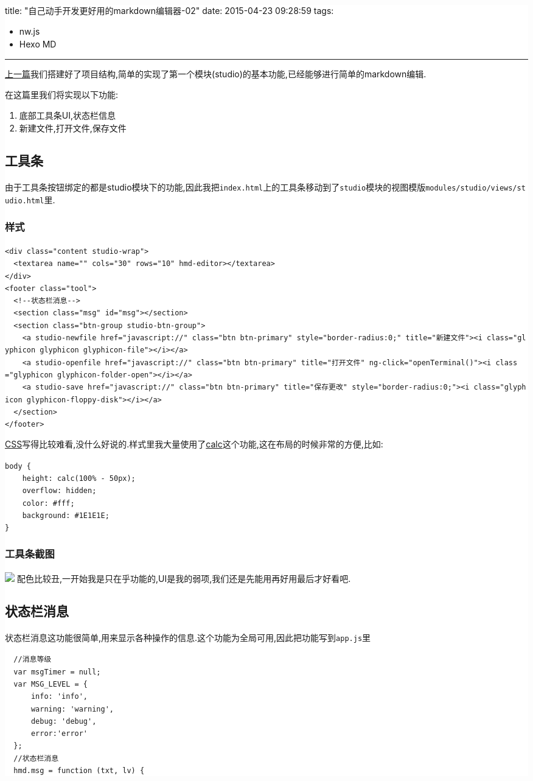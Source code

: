 title: "自己动手开发更好用的markdown编辑器-02"
date: 2015-04-23 09:28:59
tags:
- nw.js
- Hexo MD
---

[上一篇](http://benq.im/2015/04/21/hexomd-01/)我们搭建好了项目结构,简单的实现了第一个模块(studio)的基本功能,已经能够进行简单的markdown编辑.

在这篇里我们将实现以下功能:

1. 底部工具条UI,状态栏信息
2. 新建文件,打开文件,保存文件

## 工具条
由于工具条按钮绑定的都是studio模块下的功能,因此我把`index.html`上的工具条移动到了`studio`模块的视图模版`modules/studio/views/studio.html`里.

### 样式
```
<div class="content studio-wrap">
  <textarea name="" cols="30" rows="10" hmd-editor></textarea>
</div>
<footer class="tool">
  <!--状态栏消息-->
  <section class="msg" id="msg"></section>
  <section class="btn-group studio-btn-group">
    <a studio-newfile href="javascript://" class="btn btn-primary" style="border-radius:0;" title="新建文件"><i class="glyphicon glyphicon glyphicon-file"></i></a>
    <a studio-openfile href="javascript://" class="btn btn-primary" title="打开文件" ng-click="openTerminal()"><i class="glyphicon glyphicon-folder-open"></i></a>
    <a studio-save href="javascript://" class="btn btn-primary" title="保存更改" style="border-radius:0;"><i class="glyphicon glyphicon-floppy-disk"></i></a>
  </section>
</footer>
```
[CSS](https://github.com/benqy/hexomd/blob/master/app/css/index.css)写得比较难看,没什么好说的.样式里我大量使用了[calc](https://developer.mozilla.org/en-US/docs/Web/CSS/calc)这个功能,这在布局的时候非常的方便,比如:
```
body {
    height: calc(100% - 50px);
    overflow: hidden;
    color: #fff;
    background: #1E1E1E;
}
```
### 工具条截图
![](http://oneaboveall.qiniudn.com/3jb6jnygc9uan5wr7m4pekf8yq.png)
配色比较丑,一开始我是只在乎功能的,UI是我的弱项,我们还是先能用再好用最后才好看吧.
##  状态栏消息
状态栏消息这功能很简单,用来显示各种操作的信息.这个功能为全局可用,因此把功能写到`app.js`里
```
  //消息等级
  var msgTimer = null;
  var MSG_LEVEL = {
      info: 'info',
      warning: 'warning',
      debug: 'debug',
      error:'error'
  };
  //状态栏消息
  hmd.msg = function (txt, lv) {
```